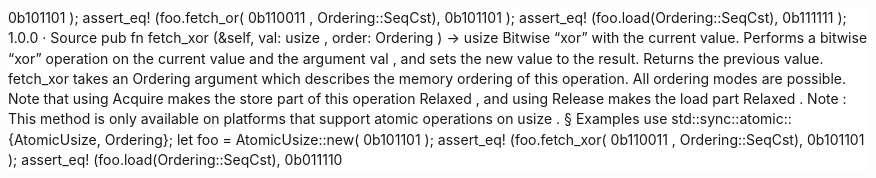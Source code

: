 0b101101
);
assert_eq!
(foo.fetch_or(
0b110011
, Ordering::SeqCst),
0b101101
);
assert_eq!
(foo.load(Ordering::SeqCst),
0b111111
);
1.0.0
·
Source
pub fn
fetch_xor
(&self, val:
usize
, order:
Ordering
) ->
usize
Bitwise “xor” with the current value.
Performs a bitwise “xor” operation on the current value and the argument
val
, and
sets the new value to the result.
Returns the previous value.
fetch_xor
takes an
Ordering
argument which describes the memory ordering
of this operation. All ordering modes are possible. Note that using
Acquire
makes the store part of this operation
Relaxed
, and
using
Release
makes the load part
Relaxed
.
Note
: This method is only available on platforms that support atomic operations on
usize
.
§
Examples
use
std::sync::atomic::{AtomicUsize, Ordering};
let
foo = AtomicUsize::new(
0b101101
);
assert_eq!
(foo.fetch_xor(
0b110011
, Ordering::SeqCst),
0b101101
);
assert_eq!
(foo.load(Ordering::SeqCst),
0b011110